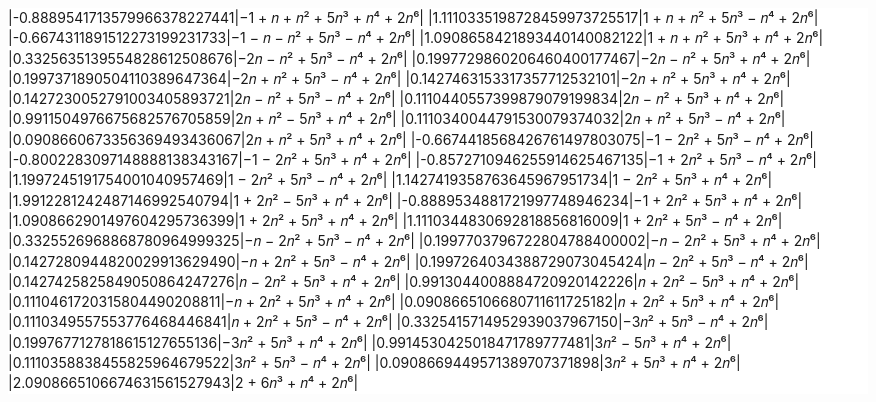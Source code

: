 |-0.8889541713579966378227441|−1 + 𝑛 + 𝑛² + 5𝑛³ + 𝑛⁴ + 2𝑛⁶|
|1.1110335198728459973725517|1 + 𝑛 + 𝑛² + 5𝑛³ − 𝑛⁴ + 2𝑛⁶|
|-0.6674311891512273199231733|−1 − 𝑛 − 𝑛² + 5𝑛³ − 𝑛⁴ + 2𝑛⁶|
|1.0908658421893440140082122|1 + 𝑛 + 𝑛² + 5𝑛³ + 𝑛⁴ + 2𝑛⁶|
|0.3325635139554828612508676|−2𝑛 − 𝑛² + 5𝑛³ − 𝑛⁴ + 2𝑛⁶|
|0.1997729860206460400177467|−2𝑛 − 𝑛² + 5𝑛³ + 𝑛⁴ + 2𝑛⁶|
|0.1997371890504110389647364|−2𝑛 + 𝑛² + 5𝑛³ − 𝑛⁴ + 2𝑛⁶|
|0.1427463153317357712532101|−2𝑛 + 𝑛² + 5𝑛³ + 𝑛⁴ + 2𝑛⁶|
|0.1427230052791003405893721|2𝑛 − 𝑛² + 5𝑛³ − 𝑛⁴ + 2𝑛⁶|
|0.1110440557399879079199834|2𝑛 − 𝑛² + 5𝑛³ + 𝑛⁴ + 2𝑛⁶|
|0.9911504976675682576705859|2𝑛 + 𝑛² − 5𝑛³ + 𝑛⁴ + 2𝑛⁶|
|0.1110340044791530079374032|2𝑛 + 𝑛² + 5𝑛³ − 𝑛⁴ + 2𝑛⁶|
|0.0908660673356369493436067|2𝑛 + 𝑛² + 5𝑛³ + 𝑛⁴ + 2𝑛⁶|
|-0.6674418568426761497803075|−1 − 2𝑛² + 5𝑛³ − 𝑛⁴ + 2𝑛⁶|
|-0.8002283097148888138343167|−1 − 2𝑛² + 5𝑛³ + 𝑛⁴ + 2𝑛⁶|
|-0.8572710946255914625467135|−1 + 2𝑛² + 5𝑛³ − 𝑛⁴ + 2𝑛⁶|
|1.1997245191754001040957469|1 − 2𝑛² + 5𝑛³ − 𝑛⁴ + 2𝑛⁶|
|1.1427419358763645967951734|1 − 2𝑛² + 5𝑛³ + 𝑛⁴ + 2𝑛⁶|
|1.9912281242487146992540794|1 + 2𝑛² − 5𝑛³ + 𝑛⁴ + 2𝑛⁶|
|-0.8889534881721997748946234|−1 + 2𝑛² + 5𝑛³ + 𝑛⁴ + 2𝑛⁶|
|1.0908662901497604295736399|1 + 2𝑛² + 5𝑛³ + 𝑛⁴ + 2𝑛⁶|
|1.1110344830692818856816009|1 + 2𝑛² + 5𝑛³ − 𝑛⁴ + 2𝑛⁶|
|0.3325526968868780964999325|−𝑛 − 2𝑛² + 5𝑛³ − 𝑛⁴ + 2𝑛⁶|
|0.1997703796722804788400002|−𝑛 − 2𝑛² + 5𝑛³ + 𝑛⁴ + 2𝑛⁶|
|0.1427280944820029913629490|−𝑛 + 2𝑛² + 5𝑛³ − 𝑛⁴ + 2𝑛⁶|
|0.1997264034388729073045424|𝑛 − 2𝑛² + 5𝑛³ − 𝑛⁴ + 2𝑛⁶|
|0.1427425825849050864247276|𝑛 − 2𝑛² + 5𝑛³ + 𝑛⁴ + 2𝑛⁶|
|0.9913044008884720920142226|𝑛 + 2𝑛² − 5𝑛³ + 𝑛⁴ + 2𝑛⁶|
|0.1110461720315804490208811|−𝑛 + 2𝑛² + 5𝑛³ + 𝑛⁴ + 2𝑛⁶|
|0.0908665106680711611725182|𝑛 + 2𝑛² + 5𝑛³ + 𝑛⁴ + 2𝑛⁶|
|0.1110349557553776468446841|𝑛 + 2𝑛² + 5𝑛³ − 𝑛⁴ + 2𝑛⁶|
|0.3325415714952939037967150|−3𝑛² + 5𝑛³ − 𝑛⁴ + 2𝑛⁶|
|0.1997677127818615127655136|−3𝑛² + 5𝑛³ + 𝑛⁴ + 2𝑛⁶|
|0.9914530425018471789777481|3𝑛² − 5𝑛³ + 𝑛⁴ + 2𝑛⁶|
|0.1110358838455825964679522|3𝑛² + 5𝑛³ − 𝑛⁴ + 2𝑛⁶|
|0.0908669449571389707371898|3𝑛² + 5𝑛³ + 𝑛⁴ + 2𝑛⁶|
|2.0908665106674631561527943|2 + 6𝑛³ + 𝑛⁴ + 2𝑛⁶|
